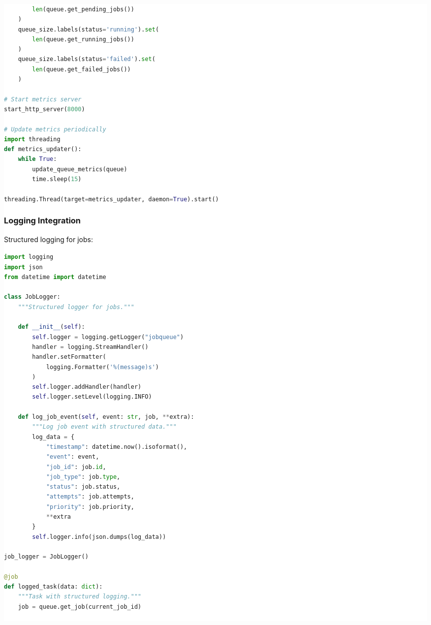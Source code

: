 ```python
        len(queue.get_pending_jobs())
    )
    queue_size.labels(status='running').set(
        len(queue.get_running_jobs())
    )
    queue_size.labels(status='failed').set(
        len(queue.get_failed_jobs())
    )

# Start metrics server
start_http_server(8000)

# Update metrics periodically
import threading
def metrics_updater():
    while True:
        update_queue_metrics(queue)
        time.sleep(15)

threading.Thread(target=metrics_updater, daemon=True).start()
```

### Logging Integration

Structured logging for jobs:

```python
import logging
import json
from datetime import datetime

class JobLogger:
    """Structured logger for jobs."""
    
    def __init__(self):
        self.logger = logging.getLogger("jobqueue")
        handler = logging.StreamHandler()
        handler.setFormatter(
            logging.Formatter('%(message)s')
        )
        self.logger.addHandler(handler)
        self.logger.setLevel(logging.INFO)
    
    def log_job_event(self, event: str, job, **extra):
        """Log job event with structured data."""
        log_data = {
            "timestamp": datetime.now().isoformat(),
            "event": event,
            "job_id": job.id,
            "job_type": job.type,
            "status": job.status,
            "attempts": job.attempts,
            "priority": job.priority,
            **extra
        }
        self.logger.info(json.dumps(log_data))

job_logger = JobLogger()

@job
def logged_task(data: dict):
    """Task with structured logging."""
    job = queue.get_job(current_job_id)
    
```
